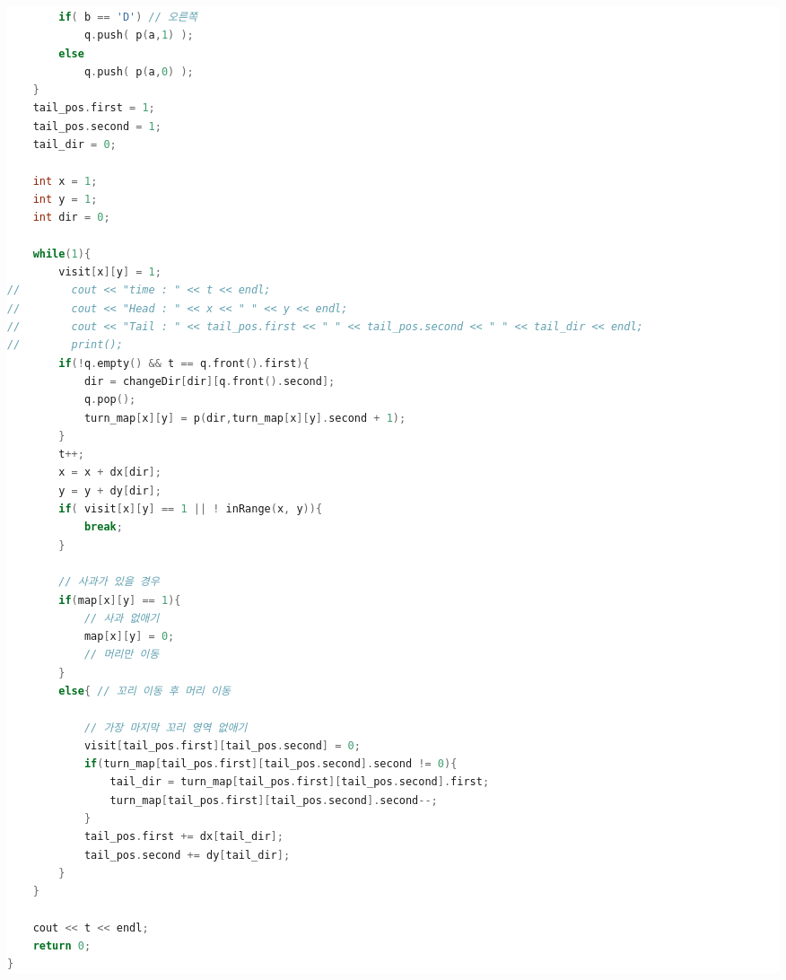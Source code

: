 ``` cpp
        if( b == 'D') // 오른쪽
            q.push( p(a,1) );
        else
            q.push( p(a,0) );
    }
    tail_pos.first = 1;
    tail_pos.second = 1;
    tail_dir = 0;

    int x = 1;
    int y = 1;
    int dir = 0;
    
    while(1){
        visit[x][y] = 1;
//        cout << "time : " << t << endl;
//        cout << "Head : " << x << " " << y << endl;
//        cout << "Tail : " << tail_pos.first << " " << tail_pos.second << " " << tail_dir << endl;
//        print();
        if(!q.empty() && t == q.front().first){
            dir = changeDir[dir][q.front().second];
            q.pop();
            turn_map[x][y] = p(dir,turn_map[x][y].second + 1);
        }
        t++;
        x = x + dx[dir];
        y = y + dy[dir];
        if( visit[x][y] == 1 || ! inRange(x, y)){
            break;
        }
        
        // 사과가 있을 경우
        if(map[x][y] == 1){
            // 사과 없애기
            map[x][y] = 0;
            // 머리만 이동
        }
        else{ // 꼬리 이동 후 머리 이동
            
            // 가장 마지막 꼬리 영역 없애기
            visit[tail_pos.first][tail_pos.second] = 0;
            if(turn_map[tail_pos.first][tail_pos.second].second != 0){
                tail_dir = turn_map[tail_pos.first][tail_pos.second].first;
                turn_map[tail_pos.first][tail_pos.second].second--;
            }
            tail_pos.first += dx[tail_dir];
            tail_pos.second += dy[tail_dir];
        }
    }
    
    cout << t << endl;
    return 0;
}
```
